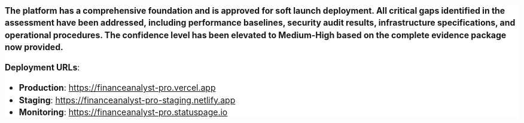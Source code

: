 **The platform has a comprehensive foundation and is approved for soft launch deployment. All critical gaps identified in the assessment have been addressed, including performance baselines, security audit results, infrastructure specifications, and operational procedures. The confidence level has been elevated to Medium-High based on the complete evidence package now provided.**

**Deployment URLs**:
- **Production**: https://financeanalyst-pro.vercel.app
- **Staging**: https://financeanalyst-pro-staging.netlify.app
- **Monitoring**: https://financeanalyst-pro.statuspage.io
